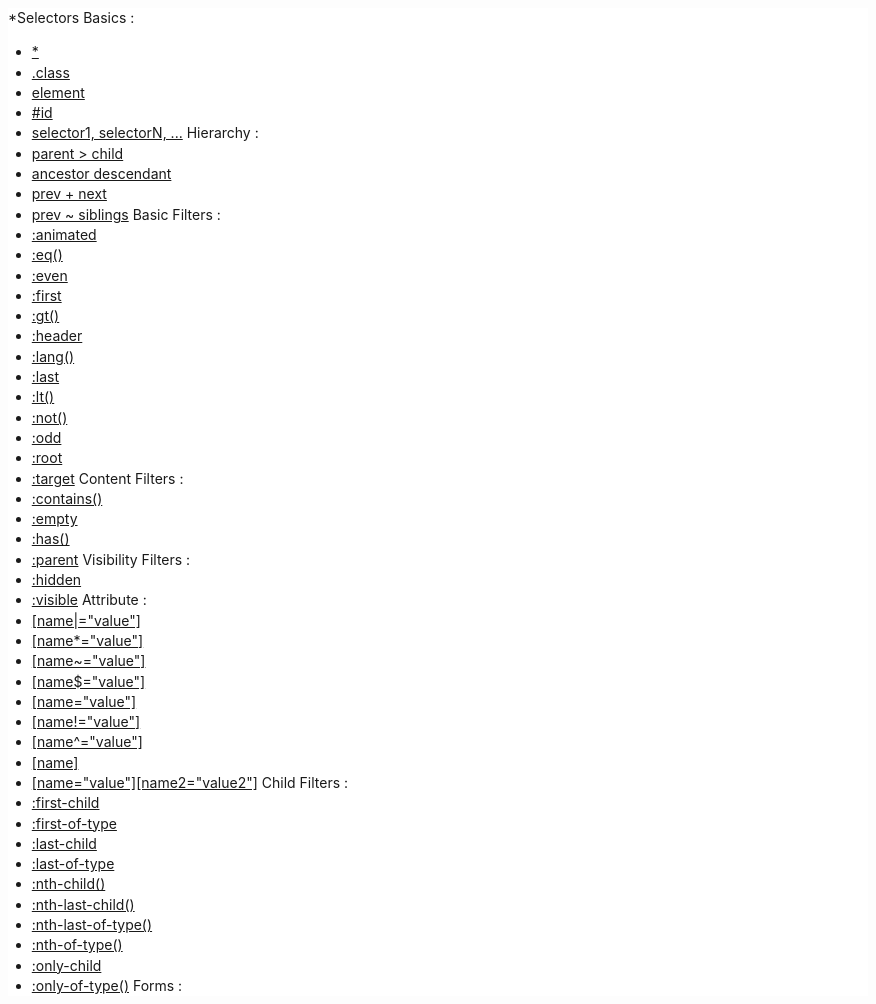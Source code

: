 *Selectors
Basics
:
- [*](https://api.jquery.com/all-selector/)
- [.class](https://api.jquery.com/class-selector/)
- [element](https://api.jquery.com/element-selector/)
- [#id](https://api.jquery.com/id-selector/)
- [selector1, selectorN, ...](https://api.jquery.com/multiple-selector/)
Hierarchy
:
- [parent &gt; child](https://api.jquery.com/child-selector/)
- [ancestor descendant](https://api.jquery.com/descendant-selector/)
- [prev + next](https://api.jquery.com/next-adjacent-Selector/)
- [prev ~ siblings](https://api.jquery.com/next-siblings-selector/)
Basic Filters
:
- [:animated](https://api.jquery.com/animated-selector/)
- [:eq()](https://api.jquery.com/eq-selector/)
- [:even](https://api.jquery.com/even-selector/)
- [:first](https://api.jquery.com/first-selector/)
- [:gt()](https://api.jquery.com/gt-selector/)
- [:header](https://api.jquery.com/header-selector/)
- [:lang()](https://api.jquery.com/lang-selector/)
- [:last](https://api.jquery.com/last-selector/)
- [:lt()](https://api.jquery.com/lt-selector/)
- [:not()](https://api.jquery.com/not-selector/)
- [:odd](https://api.jquery.com/odd-selector/)
- [:root](https://api.jquery.com/root-selector/)
- [:target](https://api.jquery.com/target-selector/)
Content Filters
:
- [:contains()](https://api.jquery.com/contains-selector/)
- [:empty](https://api.jquery.com/empty-selector/)
- [:has()](https://api.jquery.com/has-selector/)
- [:parent](https://api.jquery.com/parent-selector/)
Visibility Filters
:
- [:hidden](https://api.jquery.com/hidden-selector/)
- [:visible](https://api.jquery.com/visible-selector/)
Attribute
:
- [[name|="value"]](https://api.jquery.com/attribute-contains-prefix-selector/)
- [[name*="value"]](https://api.jquery.com/attribute-contains-selector/)
- [[name~="value"]](https://api.jquery.com/attribute-contains-word-selector/)
- [[name$="value"]](https://api.jquery.com/attribute-ends-with-selector/)
- [[name="value"]](https://api.jquery.com/attribute-equals-selector/)
- [[name!="value"]](https://api.jquery.com/attribute-not-equal-selector/)
- [[name^="value"]](https://api.jquery.com/attribute-starts-with-selector/)
- [[name]](https://api.jquery.com/has-attribute-selector/)
- [[name="value"][name2="value2"]](https://api.jquery.com/multiple-attribute-selector/)
Child Filters
:
- [:first-child](https://api.jquery.com/first-child-selector/)
- [:first-of-type](https://api.jquery.com/first-of-type-selector/)
- [:last-child](https://api.jquery.com/last-child-selector/)
- [:last-of-type](https://api.jquery.com/last-of-type-selector/)
- [:nth-child()](https://api.jquery.com/nth-child-selector/)
- [:nth-last-child()](https://api.jquery.com/nth-last-child-selector/)
- [:nth-last-of-type()](https://api.jquery.com/nth-last-of-type-selector/)
- [:nth-of-type()](https://api.jquery.com/nth-of-type-selector/)
- [:only-child](https://api.jquery.com/only-child-selector/)
- [:only-of-type()](https://api.jquery.com/only-of-type-selector/)
Forms
: